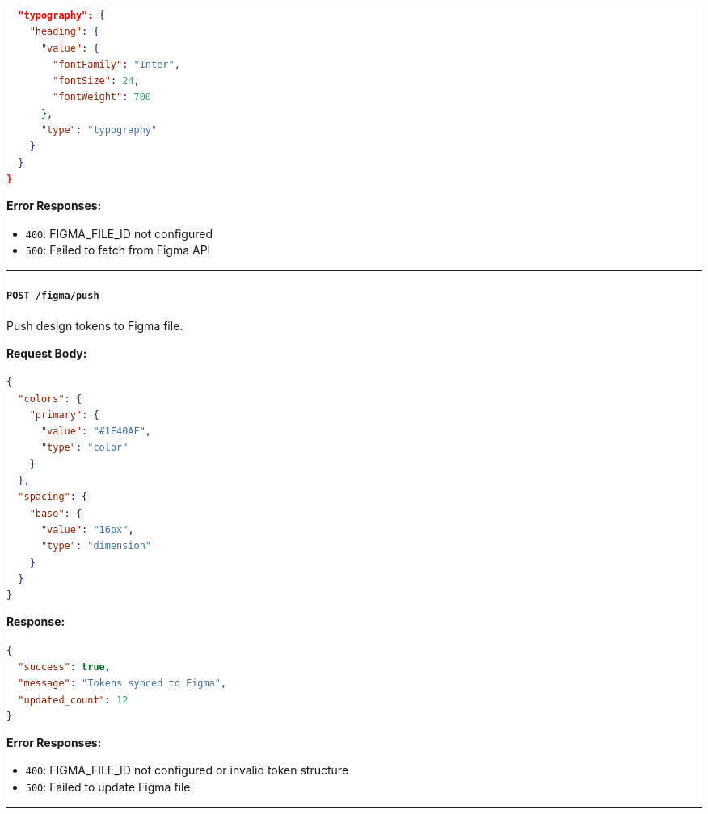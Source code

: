 ```json
  "typography": {
    "heading": {
      "value": {
        "fontFamily": "Inter",
        "fontSize": 24,
        "fontWeight": 700
      },
      "type": "typography"
    }
  }
}
```

**Error Responses:**
- `400`: FIGMA_FILE_ID not configured
- `500`: Failed to fetch from Figma API

---

#### `POST /figma/push`

Push design tokens to Figma file.

**Request Body:**
```json
{
  "colors": {
    "primary": {
      "value": "#1E40AF",
      "type": "color"
    }
  },
  "spacing": {
    "base": {
      "value": "16px",
      "type": "dimension"
    }
  }
}
```

**Response:**
```json
{
  "success": true,
  "message": "Tokens synced to Figma",
  "updated_count": 12
}
```

**Error Responses:**
- `400`: FIGMA_FILE_ID not configured or invalid token structure
- `500`: Failed to update Figma file

---